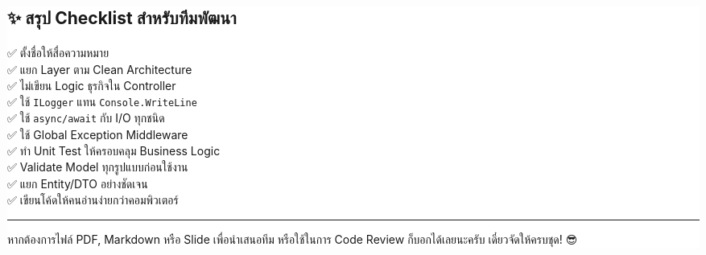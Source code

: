 
## ✨ สรุป Checklist สำหรับทีมพัฒนา

✅ ตั้งชื่อให้สื่อความหมาย  
✅ แยก Layer ตาม Clean Architecture  
✅ ไม่เขียน Logic ธุรกิจใน Controller  
✅ ใช้ `ILogger` แทน `Console.WriteLine`  
✅ ใช้ `async/await` กับ I/O ทุกชนิด  
✅ ใช้ Global Exception Middleware  
✅ ทำ Unit Test ให้ครอบคลุม Business Logic  
✅ Validate Model ทุกรูปแบบก่อนใช้งาน  
✅ แยก Entity/DTO อย่างชัดเจน  
✅ เขียนโค้ดให้คนอ่านง่ายกว่าคอมพิวเตอร์

---

หากต้องการไฟล์ PDF, Markdown หรือ Slide เพื่อนำเสนอทีม หรือใช้ในการ Code Review ก็บอกได้เลยนะครับ เดี๋ยวจัดให้ครบชุด! 😎
